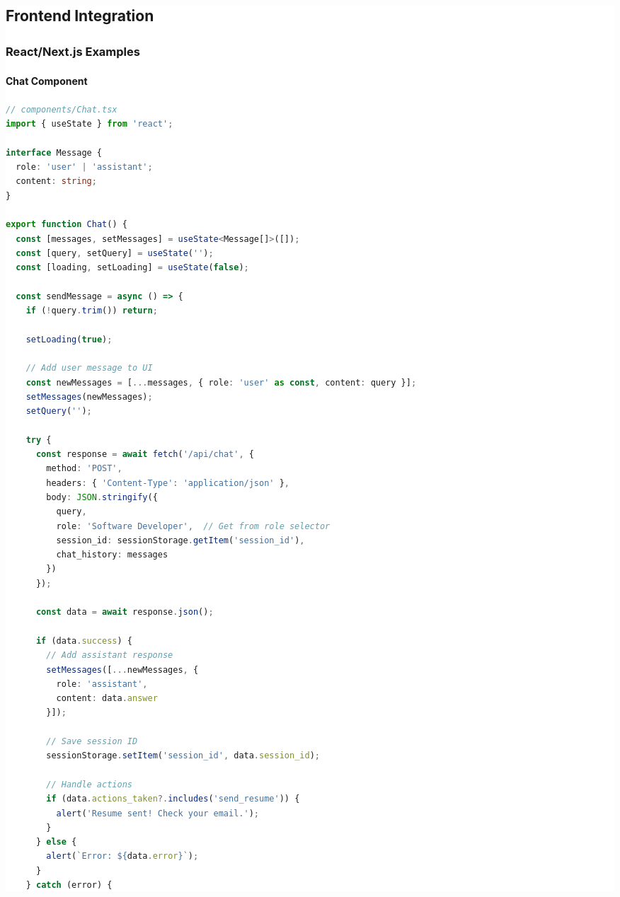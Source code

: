 
## Frontend Integration

### React/Next.js Examples

#### Chat Component

```typescript
// components/Chat.tsx
import { useState } from 'react';

interface Message {
  role: 'user' | 'assistant';
  content: string;
}

export function Chat() {
  const [messages, setMessages] = useState<Message[]>([]);
  const [query, setQuery] = useState('');
  const [loading, setLoading] = useState(false);

  const sendMessage = async () => {
    if (!query.trim()) return;

    setLoading(true);
    
    // Add user message to UI
    const newMessages = [...messages, { role: 'user' as const, content: query }];
    setMessages(newMessages);
    setQuery('');

    try {
      const response = await fetch('/api/chat', {
        method: 'POST',
        headers: { 'Content-Type': 'application/json' },
        body: JSON.stringify({
          query,
          role: 'Software Developer',  // Get from role selector
          session_id: sessionStorage.getItem('session_id'),
          chat_history: messages
        })
      });

      const data = await response.json();

      if (data.success) {
        // Add assistant response
        setMessages([...newMessages, {
          role: 'assistant',
          content: data.answer
        }]);
        
        // Save session ID
        sessionStorage.setItem('session_id', data.session_id);
        
        // Handle actions
        if (data.actions_taken?.includes('send_resume')) {
          alert('Resume sent! Check your email.');
        }
      } else {
        alert(`Error: ${data.error}`);
      }
    } catch (error) {
```